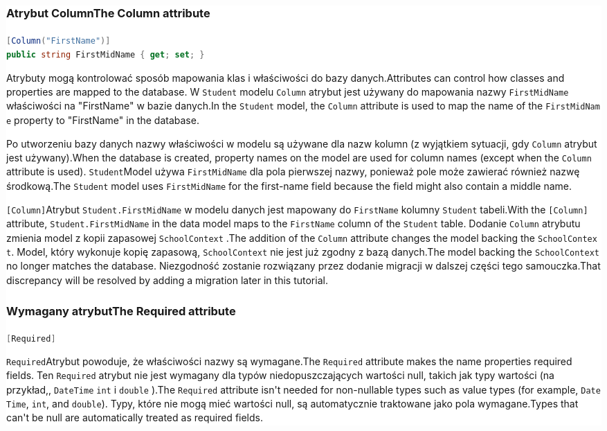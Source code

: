 
### <a name="the-column-attribute"></a><span data-ttu-id="b8c9c-166">Atrybut Column</span><span class="sxs-lookup"><span data-stu-id="b8c9c-166">The Column attribute</span></span>

```csharp
[Column("FirstName")]
public string FirstMidName { get; set; }
```

<span data-ttu-id="b8c9c-167">Atrybuty mogą kontrolować sposób mapowania klas i właściwości do bazy danych.</span><span class="sxs-lookup"><span data-stu-id="b8c9c-167">Attributes can control how classes and properties are mapped to the database.</span></span> <span data-ttu-id="b8c9c-168">W `Student` modelu `Column` atrybut jest używany do mapowania nazwy `FirstMidName` właściwości na "FirstName" w bazie danych.</span><span class="sxs-lookup"><span data-stu-id="b8c9c-168">In the `Student` model, the `Column` attribute is used to map the name of the `FirstMidName` property to "FirstName" in the database.</span></span>

<span data-ttu-id="b8c9c-169">Po utworzeniu bazy danych nazwy właściwości w modelu są używane dla nazw kolumn (z wyjątkiem sytuacji, gdy `Column` atrybut jest używany).</span><span class="sxs-lookup"><span data-stu-id="b8c9c-169">When the database is created, property names on the model are used for column names (except when the `Column` attribute is used).</span></span> <span data-ttu-id="b8c9c-170">`Student`Model używa `FirstMidName` dla pola pierwszej nazwy, ponieważ pole może zawierać również nazwę środkową.</span><span class="sxs-lookup"><span data-stu-id="b8c9c-170">The `Student` model uses `FirstMidName` for the first-name field because the field might also contain a middle name.</span></span>

<span data-ttu-id="b8c9c-171">`[Column]`Atrybut `Student.FirstMidName` w modelu danych jest mapowany do `FirstName` kolumny `Student` tabeli.</span><span class="sxs-lookup"><span data-stu-id="b8c9c-171">With the `[Column]` attribute, `Student.FirstMidName` in the data model maps to the `FirstName` column of the `Student` table.</span></span> <span data-ttu-id="b8c9c-172">Dodanie `Column` atrybutu zmienia model z kopii zapasowej `SchoolContext` .</span><span class="sxs-lookup"><span data-stu-id="b8c9c-172">The addition of the `Column` attribute changes the model backing the `SchoolContext`.</span></span> <span data-ttu-id="b8c9c-173">Model, który wykonuje kopię zapasową, `SchoolContext` nie jest już zgodny z bazą danych.</span><span class="sxs-lookup"><span data-stu-id="b8c9c-173">The model backing the `SchoolContext` no longer matches the database.</span></span> <span data-ttu-id="b8c9c-174">Niezgodność zostanie rozwiązany przez dodanie migracji w dalszej części tego samouczka.</span><span class="sxs-lookup"><span data-stu-id="b8c9c-174">That discrepancy will be resolved by adding a migration later in this tutorial.</span></span>

### <a name="the-required-attribute"></a><span data-ttu-id="b8c9c-175">Wymagany atrybut</span><span class="sxs-lookup"><span data-stu-id="b8c9c-175">The Required attribute</span></span>

```csharp
[Required]
```

<span data-ttu-id="b8c9c-176">`Required`Atrybut powoduje, że właściwości nazwy są wymagane.</span><span class="sxs-lookup"><span data-stu-id="b8c9c-176">The `Required` attribute makes the name properties required fields.</span></span> <span data-ttu-id="b8c9c-177">Ten `Required` atrybut nie jest wymagany dla typów niedopuszczających wartości null, takich jak typy wartości (na przykład,, `DateTime` `int` i `double` ).</span><span class="sxs-lookup"><span data-stu-id="b8c9c-177">The `Required` attribute isn't needed for non-nullable types such as value types (for example, `DateTime`, `int`, and `double`).</span></span> <span data-ttu-id="b8c9c-178">Typy, które nie mogą mieć wartości null, są automatycznie traktowane jako pola wymagane.</span><span class="sxs-lookup"><span data-stu-id="b8c9c-178">Types that can't be null are automatically treated as required fields.</span></span>
